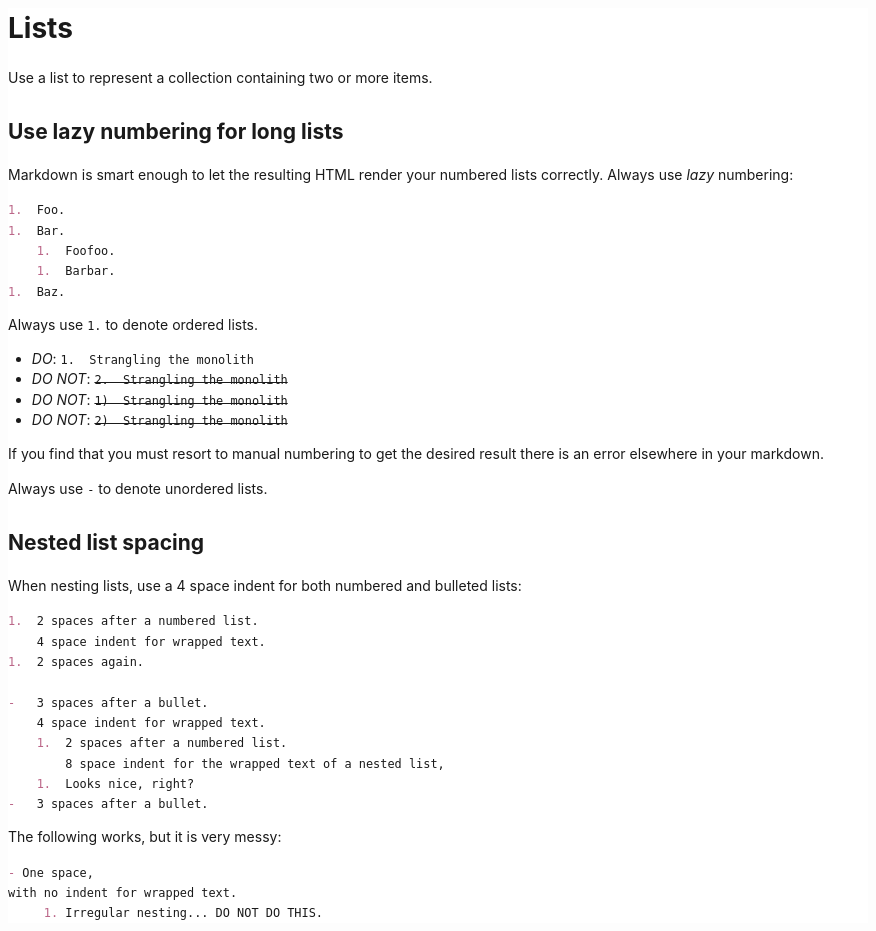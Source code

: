 # Lists

Use a list to represent a collection containing two or more items.

## Use lazy numbering for long lists

Markdown is smart enough to let the resulting HTML render your numbered
lists correctly.
Always use *lazy* numbering:

```markdown
1.  Foo.
1.  Bar.
    1.  Foofoo.
    1.  Barbar.
1.  Baz.
```

Always use `1.` to denote ordered lists.

- _DO_: `1.  Strangling the monolith`
- _DO NOT_: ~~`2.  Strangling the monolith`~~
- _DO NOT_: ~~`1)  Strangling the monolith`~~
- _DO NOT_: ~~`2)  Strangling the monolith`~~

If you find that you must resort to manual numbering to get the desired
result there is an error elsewhere in your markdown.

Always use `-` to denote unordered lists.

## Nested list spacing

When nesting lists, use a 4 space indent for both numbered and bulleted
lists:

```markdown
1.  2 spaces after a numbered list.
    4 space indent for wrapped text.
1.  2 spaces again.

-   3 spaces after a bullet.
    4 space indent for wrapped text.
    1.  2 spaces after a numbered list.
        8 space indent for the wrapped text of a nested list,
    1.  Looks nice, right?
-   3 spaces after a bullet.
```

The following works, but it is very messy:

```markdown
- One space,
with no indent for wrapped text.
     1. Irregular nesting... DO NOT DO THIS.
```
